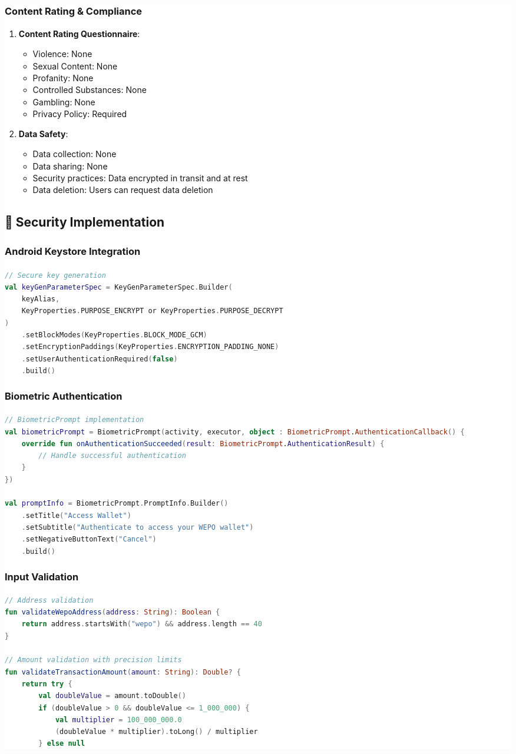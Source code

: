 ### Content Rating & Compliance

1. **Content Rating Questionnaire**:
   - Violence: None
   - Sexual Content: None
   - Profanity: None
   - Controlled Substances: None
   - Gambling: None
   - Privacy Policy: Required

2. **Data Safety**:
   - Data collection: None
   - Data sharing: None
   - Security practices: Data encrypted in transit and at rest
   - Data deletion: Users can request data deletion

## 🔐 Security Implementation

### Android Keystore Integration
```kotlin
// Secure key generation
val keyGenParameterSpec = KeyGenParameterSpec.Builder(
    keyAlias,
    KeyProperties.PURPOSE_ENCRYPT or KeyProperties.PURPOSE_DECRYPT
)
    .setBlockModes(KeyProperties.BLOCK_MODE_GCM)
    .setEncryptionPaddings(KeyProperties.ENCRYPTION_PADDING_NONE)
    .setUserAuthenticationRequired(false)
    .build()
```

### Biometric Authentication
```kotlin
// BiometricPrompt implementation
val biometricPrompt = BiometricPrompt(activity, executor, object : BiometricPrompt.AuthenticationCallback() {
    override fun onAuthenticationSucceeded(result: BiometricPrompt.AuthenticationResult) {
        // Handle successful authentication
    }
})

val promptInfo = BiometricPrompt.PromptInfo.Builder()
    .setTitle("Access Wallet")
    .setSubtitle("Authenticate to access your WEPO wallet")
    .setNegativeButtonText("Cancel")
    .build()
```

### Input Validation
```kotlin
// Address validation
fun validateWepoAddress(address: String): Boolean {
    return address.startsWith("wepo") && address.length == 40
}

// Amount validation with precision limits
fun validateTransactionAmount(amount: String): Double? {
    return try {
        val doubleValue = amount.toDouble()
        if (doubleValue > 0 && doubleValue <= 1_000_000) {
            val multiplier = 100_000_000.0
            (doubleValue * multiplier).toLong() / multiplier
        } else null
```